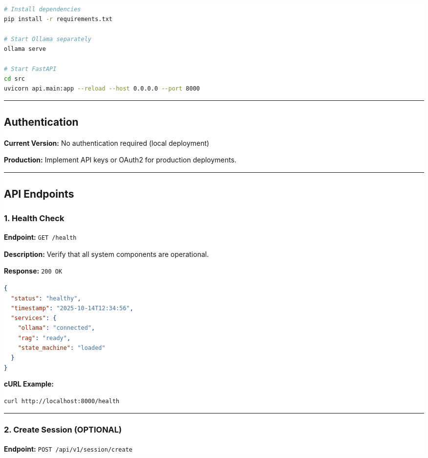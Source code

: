 ```bash
# Install dependencies
pip install -r requirements.txt

# Start Ollama separately
ollama serve

# Start FastAPI
cd src
uvicorn api.main:app --reload --host 0.0.0.0 --port 8000
```

---

## Authentication

**Current Version:** No authentication required (local deployment)

**Production:** Implement API keys or OAuth2 for production deployments.

---

## API Endpoints

### 1. Health Check

**Endpoint:** `GET /health`

**Description:** Verify that all system components are operational.

**Response:** `200 OK`

```json
{
  "status": "healthy",
  "timestamp": "2025-10-14T12:34:56",
  "services": {
    "ollama": "connected",
    "rag": "ready",
    "state_machine": "loaded"
  }
}
```

**cURL Example:**

```bash
curl http://localhost:8000/health
```

---

### 2. Create Session (OPTIONAL)

**Endpoint:** `POST /api/v1/session/create`
